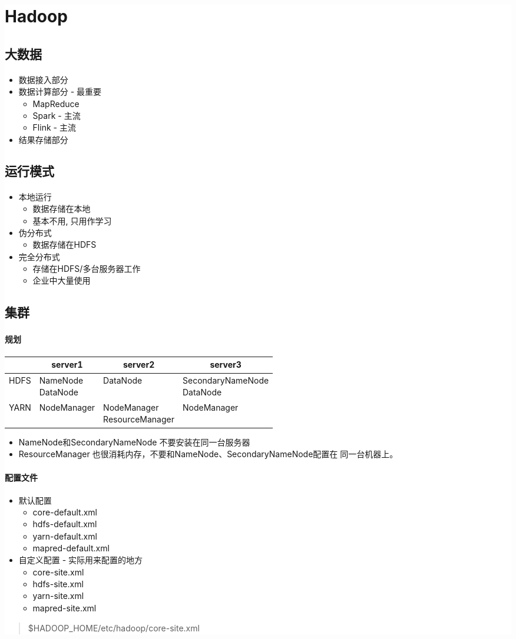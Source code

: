 # Hadoop

## 大数据

+ 数据接入部分
+ 数据计算部分 - 最重要
    + MapReduce
    + Spark - 主流
    + Flink - 主流
+ 结果存储部分

## 运行模式

+ 本地运行
    + 数据存储在本地
    + 基本不用, 只用作学习
+ 伪分布式
    + 数据存储在HDFS
+ 完全分布式
    + 存储在HDFS/多台服务器工作
    + 企业中大量使用

## 集群

#### 规划

|      | server1                | server2                          | server3                         |
|------|------------------------|----------------------------------|---------------------------------|
| HDFS | NameNode<br />DataNode | DataNode                         | SecondaryNameNode<br />DataNode |
| YARN | NodeManager            | NodeManager<br />ResourceManager | NodeManager                     |

+ NameNode和SecondaryNameNode 不要安装在同一台服务器
+ ResourceManager 也很消耗内存，不要和NameNode、SecondaryNameNode配置在 同一台机器上。

#### 配置文件

+ 默认配置
    + core-default.xml
    + hdfs-default.xml
    + yarn-default.xml
    + mapred-default.xml
+ 自定义配置 - 实际用来配置的地方
    + core-site.xml
    + hdfs-site.xml
    + yarn-site.xml
    + mapred-site.xml

> $HADOOP_HOME/etc/hadoop/core-site.xml
